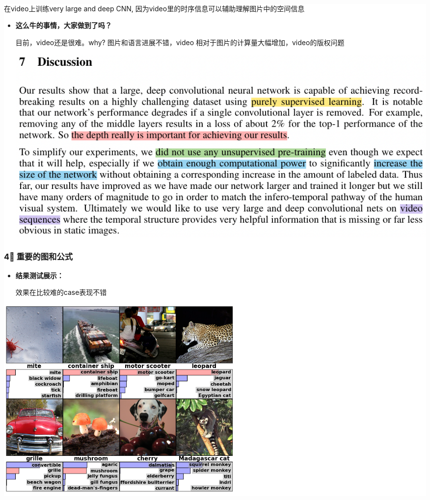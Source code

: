   在video上训练very large and deep CNN, 因为video里的时序信息可以辅助理解图片中的空间信息
- **这么牛的事情，大家做到了吗？**

  目前，video还是很难。why? 图片和语言进展不错，video 相对于图片的计算量大幅增加，video的版权问题

  ![img](./src/AlexNet/img2.png)

### 4⃣️ 重要的图和公式

- **结果测试展示：**

  效果在比较难的case表现不错

![img](./src/AlexNet/img3.png)
